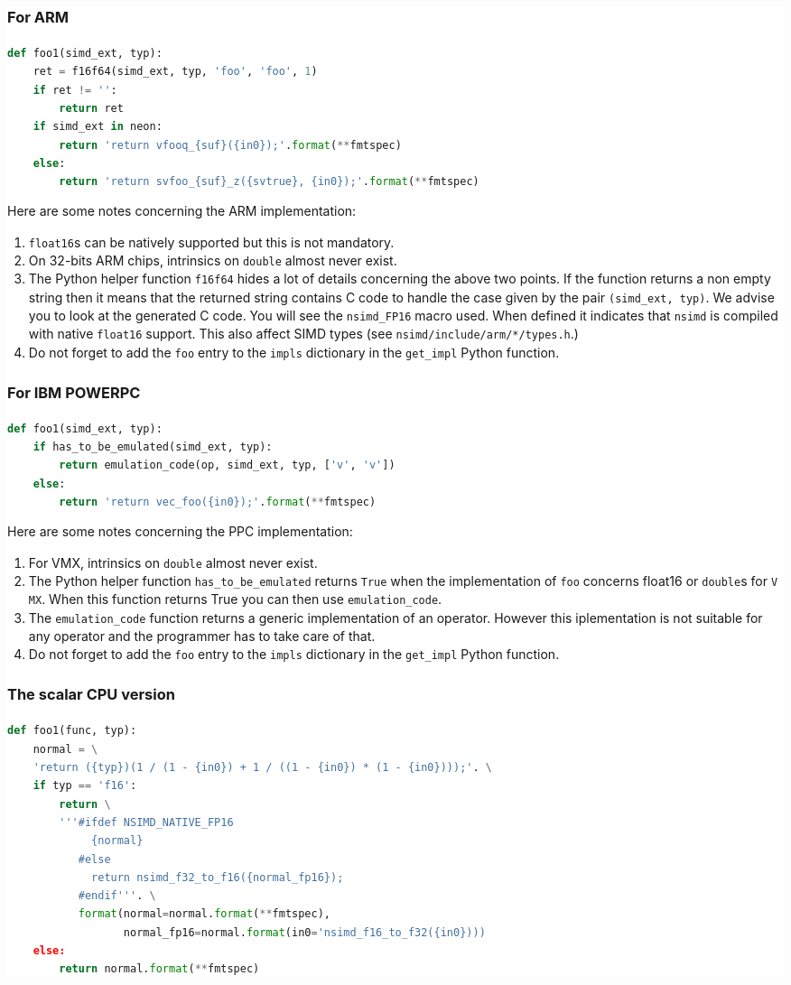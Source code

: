 ### For ARM

```python
def foo1(simd_ext, typ):
    ret = f16f64(simd_ext, typ, 'foo', 'foo', 1)
    if ret != '':
        return ret
    if simd_ext in neon:
        return 'return vfooq_{suf}({in0});'.format(**fmtspec)
    else:
        return 'return svfoo_{suf}_z({svtrue}, {in0});'.format(**fmtspec)
```

Here are some notes concerning the ARM implementation:

1. `float16`s can be natively supported but this is not mandatory.
2. On 32-bits ARM chips, intrinsics on `double` almost never exist.
3. The Python helper function `f16f64` hides a lot of details concerning the
   above two points. If the function returns a non empty string then it means
   that the returned string contains C code to handle the case given by the
   pair `(simd_ext, typ)`. We advise you to look at the generated C code. You
   will see the `nsimd_FP16` macro used. When defined it indicates that `nsimd`
   is compiled with native `float16` support. This also affect SIMD types (see
   `nsimd/include/arm/*/types.h`.)
4. Do not forget to add the `foo` entry to the `impls` dictionary in the
   `get_impl` Python function.

### For IBM POWERPC

```python
def foo1(simd_ext, typ):
    if has_to_be_emulated(simd_ext, typ):
        return emulation_code(op, simd_ext, typ, ['v', 'v'])
    else:
        return 'return vec_foo({in0});'.format(**fmtspec)
```

Here are some notes concerning the PPC implementation:

1. For VMX, intrinsics on `double` almost never exist.
2. The Python helper function `has_to_be_emulated` returns `True` when the
   implementation of `foo` concerns float16 or `double`s for `VMX`. When this
   function returns True you can then use `emulation_code`.
3. The `emulation_code` function returns a generic implementation of an
   operator. However this iplementation is not suitable for any operator
   and the programmer has to take care of that.
4. Do not forget to add the `foo` entry to the `impls` dictionary in the
   `get_impl` Python function.

### The scalar CPU version

```python
def foo1(func, typ):
    normal = \
    'return ({typ})(1 / (1 - {in0}) + 1 / ((1 - {in0}) * (1 - {in0})));'. \
    if typ == 'f16':
        return \
        '''#ifdef NSIMD_NATIVE_FP16
             {normal}
           #else
             return nsimd_f32_to_f16({normal_fp16});
           #endif'''. \
           format(normal=normal.format(**fmtspec),
                  normal_fp16=normal.format(in0='nsimd_f16_to_f32({in0})))
    else:
        return normal.format(**fmtspec)
```